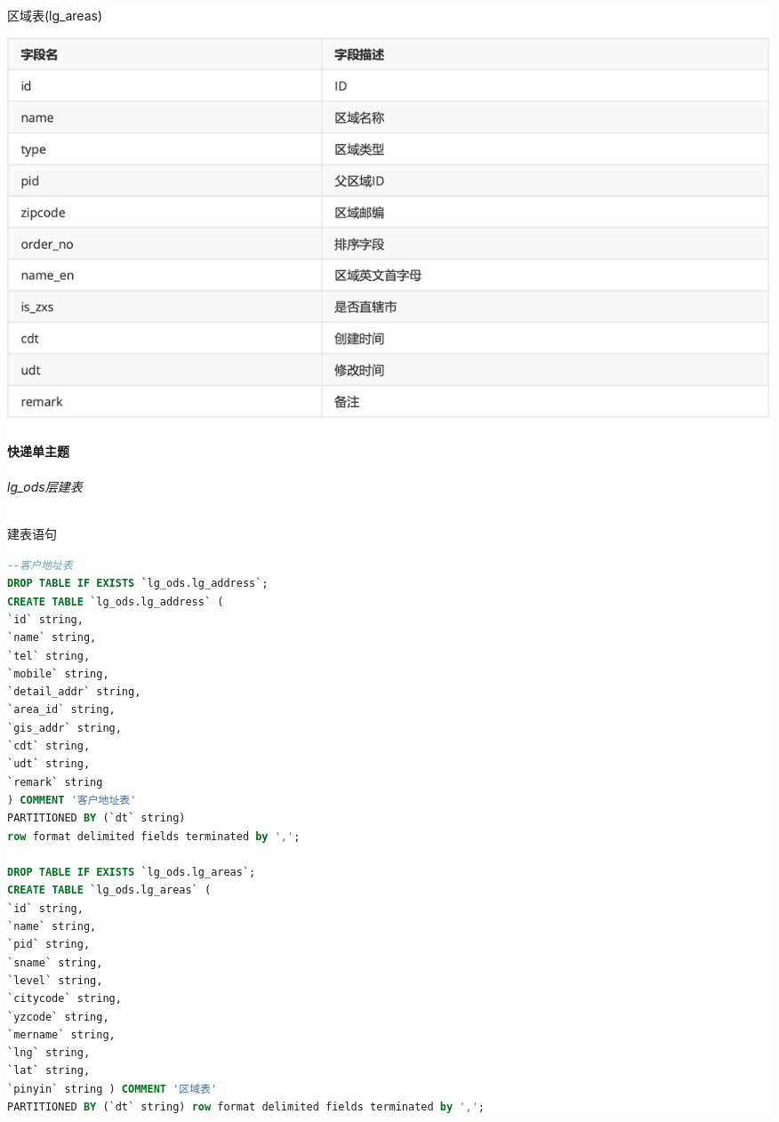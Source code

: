 区域表(lg_areas)

![lg_areas](图片/lg_areas.png)

#### 快递单主题

###### lg_ods层建表

建表语句

```sql
--客户地址表
DROP TABLE IF EXISTS `lg_ods.lg_address`; 
CREATE TABLE `lg_ods.lg_address` (
`id` string,
`name` string,
`tel` string,
`mobile` string, 
`detail_addr` string, 
`area_id` string, 
`gis_addr` string, 
`cdt` string,
`udt` string,
`remark` string
) COMMENT '客户地址表'
PARTITIONED BY (`dt` string) 
row format delimited fields terminated by ',';

DROP TABLE IF EXISTS `lg_ods.lg_areas`; 
CREATE TABLE `lg_ods.lg_areas` (
`id` string,
`name` string, 
`pid` string, 
`sname` string, 
`level` string, 
`citycode` string, 
`yzcode` string, 
`mername` string, 
`lng` string,
`lat` string,
`pinyin` string ) COMMENT '区域表'
PARTITIONED BY (`dt` string) row format delimited fields terminated by ',';

```